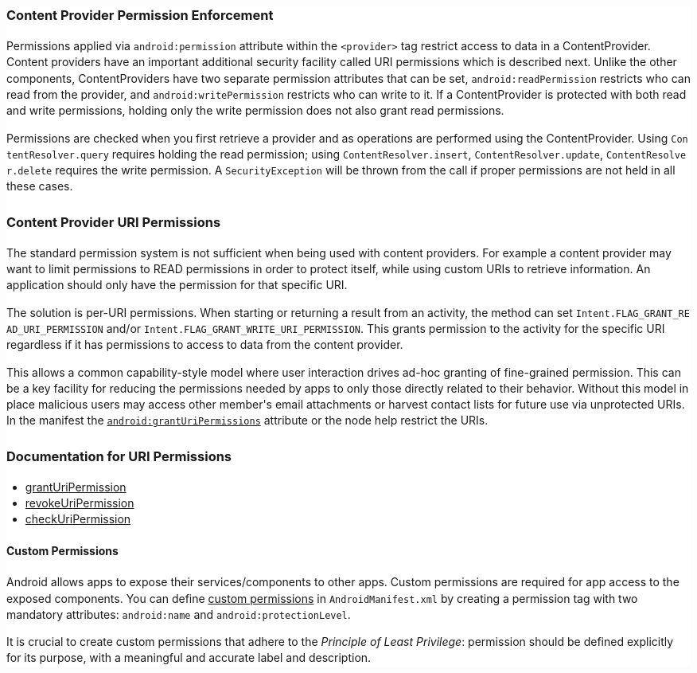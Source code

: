 ### Content Provider Permission Enforcement

Permissions applied via `android:permission` attribute within the `<provider>` tag restrict access to data in a ContentProvider. Content providers have an important additional security facility called URI permissions which is described next. Unlike the other components, ContentProviders have two separate permission attributes that can be set, `android:readPermission` restricts who can read from the provider, and `android:writePermission` restricts who can write to it. If a ContentProvider is protected with both read and write permissions, holding only the write permission does not also grant read permissions.

Permissions are checked when you first retrieve a provider and as operations are performed using the ContentProvider. Using `ContentResolver.query` requires holding the read permission; using `ContentResolver.insert`, `ContentResolver.update`, `ContentResolver.delete` requires the write permission. A `SecurityException` will be thrown from the call if proper permissions are not held in all these cases.

### Content Provider URI Permissions

The standard permission system is not sufficient when being used with content providers. For example a content provider may want to limit permissions to READ permissions in order to protect itself, while using custom URIs to retrieve information. An application should only have the permission for that specific URI.

The solution is per-URI permissions. When starting or returning a result from an activity, the method can set `Intent.FLAG_GRANT_READ_URI_PERMISSION` and/or `Intent.FLAG_GRANT_WRITE_URI_PERMISSION`. This grants permission to the activity for
the specific URI regardless if it has permissions to access to data from the content provider.

This allows a common capability-style model where user interaction drives ad-hoc granting of fine-grained permission. This can be a key facility for reducing the permissions needed by apps to only those directly related to their behavior. Without this model in place malicious users may access other member's email attachments or harvest contact lists for future use via unprotected URIs. In the manifest the [`android:grantUriPermissions`](https://developer.android.com/guide/topics/manifest/provider-element#gprmsn "android:grantUriPermissions") attribute or the node help restrict the URIs.

### Documentation for URI Permissions

- [grantUriPermission](https://developer.android.com/reference/android/content/Context.html#grantUriPermission%28java.lang.String,%20android.net.Uri,%20int%29 "grantUriPermission")
- [revokeUriPermission](https://developer.android.com/reference/android/content/Context#revokeUriPermission%28android.net.Uri,%20int%29 "revokeUriPermission")
- [checkUriPermission](https://developer.android.com/reference/android/content/Context#checkUriPermission%28android.net.Uri,%20int,%20int,%20int%29 "checkUriPermission")

#### Custom Permissions

Android allows apps to expose their services/components to other apps. Custom permissions are required for app access to the exposed components. You can define [custom permissions](https://developer.android.com/guide/topics/permissions/defining.html "Custom Permissions") in `AndroidManifest.xml` by creating a permission tag with two mandatory attributes: `android:name` and `android:protectionLevel`.

It is crucial to create custom permissions that adhere to the _Principle of Least Privilege_: permission should be defined explicitly for its purpose, with a meaningful and accurate label and description.
